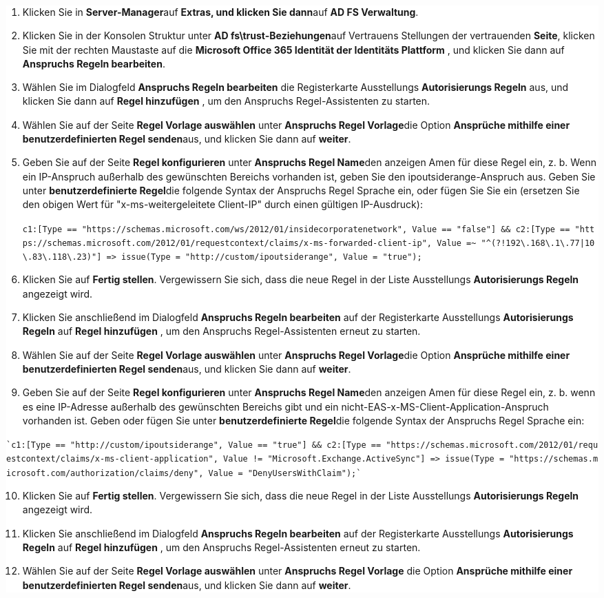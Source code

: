 1.  Klicken Sie in **Server-Manager**auf **Extras, und klicken Sie dann**auf **AD FS Verwaltung**.  

2.  Klicken Sie in der Konsolen Struktur unter **AD fs\trust-Beziehungen**auf Vertrauens Stellungen der vertrauenden **Seite**, klicken Sie mit der rechten Maustaste auf die **Microsoft Office 365 Identität der Identitäts Plattform** , und klicken Sie dann auf **Anspruchs Regeln bearbeiten**.  

3.  Wählen Sie im Dialogfeld **Anspruchs Regeln bearbeiten** die Registerkarte Ausstellungs **Autorisierungs Regeln** aus, und klicken Sie dann auf **Regel hinzufügen** , um den Anspruchs Regel-Assistenten zu starten.  

4.  Wählen Sie auf der Seite **Regel Vorlage auswählen** unter **Anspruchs Regel Vorlage**die Option **Ansprüche mithilfe einer benutzerdefinierten Regel senden**aus, und klicken Sie dann auf **weiter**.  

5.  Geben Sie auf der Seite **Regel konfigurieren** unter **Anspruchs Regel Name**den anzeigen Amen für diese Regel ein, z. b. Wenn ein IP-Anspruch außerhalb des gewünschten Bereichs vorhanden ist, geben Sie den ipoutsiderange-Anspruch aus. Geben Sie unter **benutzerdefinierte Regel**die folgende Syntax der Anspruchs Regel Sprache ein, oder fügen Sie Sie ein (ersetzen Sie den obigen Wert für "x-ms-weitergeleitete Client-IP" durch einen gültigen IP-Ausdruck):  

    `c1:[Type == "https://schemas.microsoft.com/ws/2012/01/insidecorporatenetwork", Value == "false"] && c2:[Type == "https://schemas.microsoft.com/2012/01/requestcontext/claims/x-ms-forwarded-client-ip", Value =~ "^(?!192\.168\.1\.77|10\.83\.118\.23)"] => issue(Type = "http://custom/ipoutsiderange", Value = "true");`  

6.  Klicken Sie auf **Fertig stellen**. Vergewissern Sie sich, dass die neue Regel in der Liste Ausstellungs **Autorisierungs Regeln** angezeigt wird.  

7.  Klicken Sie anschließend im Dialogfeld **Anspruchs Regeln bearbeiten** auf der Registerkarte Ausstellungs **Autorisierungs Regeln** auf **Regel hinzufügen** , um den Anspruchs Regel-Assistenten erneut zu starten.  

8.  Wählen Sie auf der Seite **Regel Vorlage auswählen** unter **Anspruchs Regel Vorlage**die Option **Ansprüche mithilfe einer benutzerdefinierten Regel senden**aus, und klicken Sie dann auf **weiter**.  

9. Geben Sie auf der Seite **Regel konfigurieren** unter **Anspruchs Regel Name**den anzeigen Amen für diese Regel ein, z. b. wenn es eine IP-Adresse außerhalb des gewünschten Bereichs gibt und ein nicht-EAS-x-MS-Client-Application-Anspruch vorhanden ist. Geben oder fügen Sie unter **benutzerdefinierte Regel**die folgende Syntax der Anspruchs Regel Sprache ein:  


~~~
`c1:[Type == "http://custom/ipoutsiderange", Value == "true"] && c2:[Type == "https://schemas.microsoft.com/2012/01/requestcontext/claims/x-ms-client-application", Value != "Microsoft.Exchange.ActiveSync"] => issue(Type = "https://schemas.microsoft.com/authorization/claims/deny", Value = "DenyUsersWithClaim");`  
~~~

10. Klicken Sie auf **Fertig stellen**. Vergewissern Sie sich, dass die neue Regel in der Liste Ausstellungs **Autorisierungs Regeln** angezeigt wird.  

11. Klicken Sie anschließend im Dialogfeld **Anspruchs Regeln bearbeiten** auf der Registerkarte Ausstellungs **Autorisierungs Regeln** auf **Regel hinzufügen** , um den Anspruchs Regel-Assistenten erneut zu starten.  

12. Wählen Sie auf der Seite **Regel Vorlage auswählen** unter **Anspruchs Regel Vorlage** die Option **Ansprüche mithilfe einer benutzerdefinierten Regel senden**aus, und klicken Sie dann auf **weiter**.  
